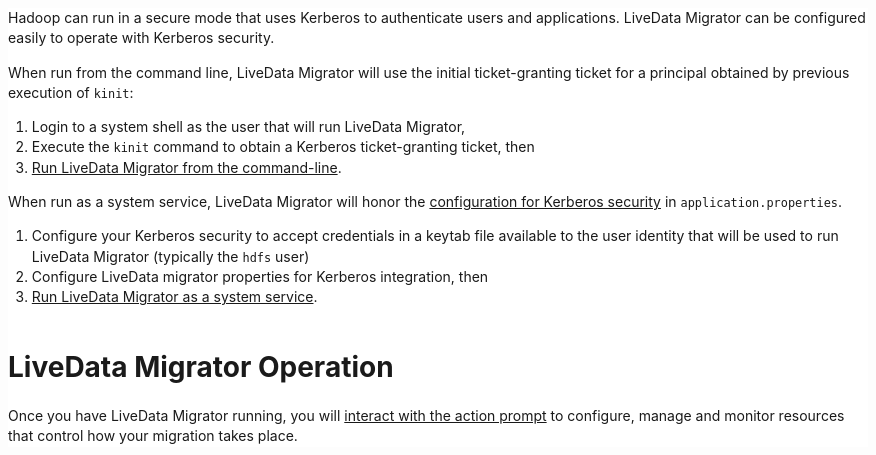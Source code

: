 Hadoop can run in a secure mode that uses Kerberos to authenticate users and applications. LiveData Migrator can be configured easily to operate with Kerberos security.

When run from the command line, LiveData Migrator will use the initial ticket-granting ticket for a principal obtained by previous execution of `kinit`:
1. Login to a system shell as the user that will run LiveData Migrator,
1. Execute the `kinit` command to obtain a Kerberos ticket-granting ticket, then
1. [Run LiveData Migrator from the command-line](#option-1-command-line-operation).

When run as a system service, LiveData Migrator will honor the [configuration for Kerberos security](./configuration.md#kerberos-integration) in `application.properties`.
1. Configure your Kerberos security to accept credentials in a keytab file available to the user identity that will be used to run LiveData Migrator (typically the `hdfs` user)
1. Configure LiveData migrator properties for Kerberos integration, then
1. [Run LiveData Migrator as a system service](#option-2-system-service-installation).

# LiveData Migrator Operation

Once you have LiveData Migrator running, you will [interact with the action prompt](./operation.md) to configure, manage and monitor resources that control how your migration takes place.

